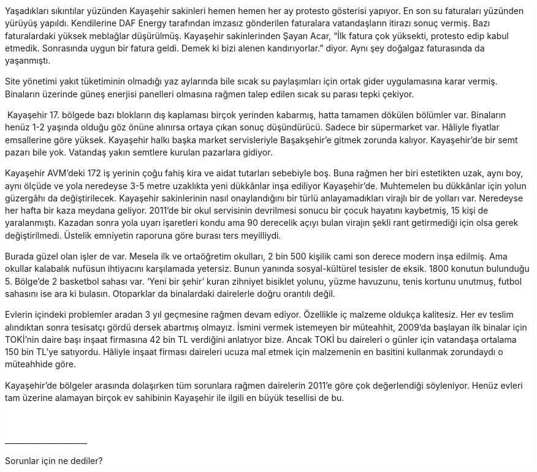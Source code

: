    <p>
    Yaşadıkları sıkıntılar yüzünden Kayaşehir sakinleri hemen hemen her ay protesto gösterisi yapıyor. En son su faturaları yüzünden yürüyüş yapıldı. Kendilerine DAF Energy tarafından imzasız gönderilen faturalara vatandaşların itirazı sonuç vermiş. Bazı faturalardaki yüksek meblağlar düşürülmüş. Kayaşehir sakinlerinden Şayan Acar, “İlk fatura çok yüksekti, protesto edip kabul etmedik. Sonrasında uygun bir fatura geldi. Demek ki bizi alenen kandırıyorlar.” diyor. Aynı şey doğalgaz faturasında da yaşanmıştı.
   </p>
   <p>
    Site yönetimi yakıt tüketiminin olmadığı yaz aylarında bile sıcak su paylaşımları için ortak gider uygulamasına karar vermiş. Binaların üzerinde güneş enerjisi panelleri olmasına rağmen talep edilen sıcak su parası tepki çekiyor.
   </p>
   <p>
    <img alt="" height="144" src="http://web.archive.org/web/20140914084634im_/http://medya.aksiyon.com.tr/aksiyon/2014/09/08/toki8.jpg"/>
    Kayaşehir 17. bölgede bazı blokların dış kaplaması birçok yerinden kabarmış, hatta tamamen dökülen bölümler var. Binaların henüz 1-2 yaşında olduğu göz önüne alınırsa ortaya çıkan sonuç düşündürücü. Sadece bir süpermarket var. Hâliyle fiyatlar emsallerine göre yüksek. Kayaşehir halkı başka market servisleriyle Başakşehir’e gitmek zorunda kalıyor. Kayaşehir’de bir semt pazarı bile yok. Vatandaş yakın semtlere kurulan pazarlara gidiyor.
   </p>
   <p>
    Kayaşehir AVM’deki 172 iş yerinin çoğu fahiş kira ve aidat tutarları sebebiyle boş. Buna rağmen her biri estetikten uzak, aynı boy, aynı ölçüde ve yola neredeyse 3-5 metre uzaklıkta yeni dükkânlar inşa ediliyor Kayaşehir’de. Muhtemelen bu dükkânlar için yolun güzergâhı da değiştirilecek. Kayaşehir sakinlerinin nasıl onaylandığını bir türlü anlayamadıkları virajlı bir de yolları var. Neredeyse her hafta bir kaza meydana geliyor. 2011’de bir okul servisinin devrilmesi sonucu bir çocuk hayatını kaybetmiş, 15 kişi de yaralanmıştı. Kazadan sonra yola uyarı işaretleri kondu ama 90 derecelik açıyı bulan virajın şekli rant getirmediği için olsa gerek değiştirilmedi. Üstelik emniyetin raporuna göre burası ters meyilliydi.
   </p>
   <p>
    Burada güzel olan işler de var. Mesela ilk ve ortaöğretim okulları, 2 bin 500 kişilik cami son derece modern inşa edilmiş. Ama okullar kalabalık nufüsun ihtiyacını karşılamada yetersiz. Bunun yanında sosyal-kültürel tesisler de eksik. 1800 konutun bulunduğu 5. Bölge’de 2 basketbol sahası var. ‘Yeni bir şehir’ kuran zihniyet bisiklet yolunu, yüzme havuzunu, tenis kortunu unutmuş, futbol sahasını ise ara ki bulasın. Otoparklar da binalardaki dairelerle doğru orantılı değil.
   </p>
   <p>
    Evlerin içindeki problemler aradan 3 yıl geçmesine rağmen devam ediyor. Özellikle iç malzeme oldukça kalitesiz. Her ev teslim alındıktan sonra tesisatçı gördü dersek abartmış olmayız. İsmini vermek istemeyen bir müteahhit, 2009’da başlayan ilk binalar için TOKİ’nin daire başı inşaat firmasına 42 bin TL verdiğini anlatıyor bize. Ancak TOKİ bu daireleri o günler için vatandaşa ortalama 150 bin TL’ye satıyordu. Hâliyle inşaat firması daireleri ucuza mal etmek için malzemenin en basitini kullanmak zorundaydı o müteahhide göre.
   </p>
   <p>
    Kayaşehir’de bölgeler arasında dolaşırken tüm sorunlara rağmen dairelerin 2011’e göre çok değerlendiği söyleniyor. Henüz evleri tam üzerine alamayan birçok ev sahibinin Kayaşehir ile ilgili en büyük tesellisi de bu.
   </p>
   <p>
    <img alt="" height="291" src="http://web.archive.org/web/20140914084634im_/http://medya.aksiyon.com.tr/aksiyon/2014/09/08/toki7.jpg"/>
   </p>
   <p>
    _____________________
   </p>
   <p>
    Sorunlar için ne dediler?
   </p>
   <p>
    <strong>